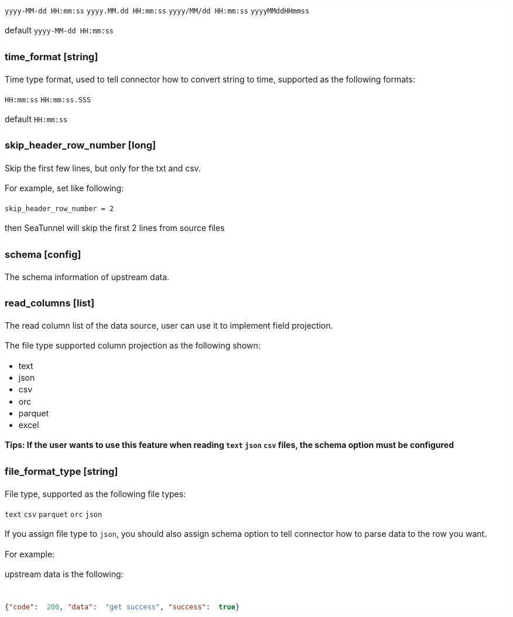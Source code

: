 `yyyy-MM-dd HH:mm:ss` `yyyy.MM.dd HH:mm:ss` `yyyy/MM/dd HH:mm:ss` `yyyyMMddHHmmss`

default `yyyy-MM-dd HH:mm:ss`

### time_format [string]

Time type format, used to tell connector how to convert string to time, supported as the following formats:

`HH:mm:ss` `HH:mm:ss.SSS`

default `HH:mm:ss`

### skip_header_row_number [long]

Skip the first few lines, but only for the txt and csv.

For example, set like following:

`skip_header_row_number = 2`

then SeaTunnel will skip the first 2 lines from source files

### schema [config]

The schema information of upstream data.

### read_columns [list]

The read column list of the data source, user can use it to implement field projection.

The file type supported column projection as the following shown:

- text
- json
- csv
- orc
- parquet
- excel

**Tips: If the user wants to use this feature when reading `text` `json` `csv` files, the schema option must be configured**

### file_format_type [string]

File type, supported as the following file types:

`text` `csv` `parquet` `orc` `json`

If you assign file type to `json`, you should also assign schema option to tell connector how to parse data to the row you want.

For example:

upstream data is the following:

```json

{"code":  200, "data":  "get success", "success":  true}

```
